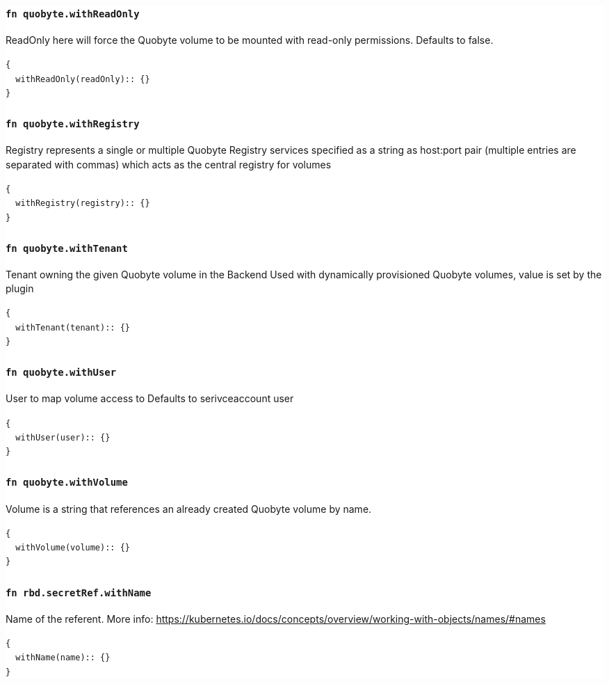 ### `fn quobyte.withReadOnly`
ReadOnly here will force the Quobyte volume to be mounted with read-only permissions. Defaults to false.
```jsonnet
{
  withReadOnly(readOnly):: {}
}
```

### `fn quobyte.withRegistry`
Registry represents a single or multiple Quobyte Registry services specified as a string as host:port pair (multiple entries are separated with commas) which acts as the central registry for volumes
```jsonnet
{
  withRegistry(registry):: {}
}
```

### `fn quobyte.withTenant`
Tenant owning the given Quobyte volume in the Backend Used with dynamically provisioned Quobyte volumes, value is set by the plugin
```jsonnet
{
  withTenant(tenant):: {}
}
```

### `fn quobyte.withUser`
User to map volume access to Defaults to serivceaccount user
```jsonnet
{
  withUser(user):: {}
}
```

### `fn quobyte.withVolume`
Volume is a string that references an already created Quobyte volume by name.
```jsonnet
{
  withVolume(volume):: {}
}
```

### `fn rbd.secretRef.withName`
Name of the referent. More info: https://kubernetes.io/docs/concepts/overview/working-with-objects/names/#names
```jsonnet
{
  withName(name):: {}
}
```

